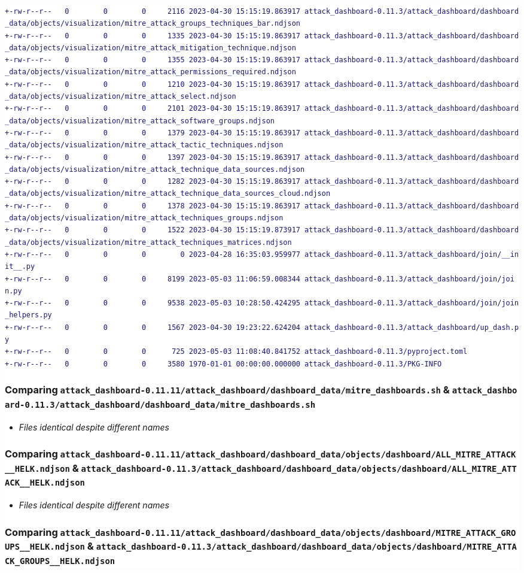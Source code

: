 ```diff
+-rw-r--r--   0        0        0     2116 2023-04-30 15:15:19.863917 attack_dashboard-0.11.3/attack_dashboard/dashboard_data/objects/visualization/mitre_attack_groups_techniques_bar.ndjson
+-rw-r--r--   0        0        0     1335 2023-04-30 15:15:19.863917 attack_dashboard-0.11.3/attack_dashboard/dashboard_data/objects/visualization/mitre_attack_mitigation_technique.ndjson
+-rw-r--r--   0        0        0     1355 2023-04-30 15:15:19.863917 attack_dashboard-0.11.3/attack_dashboard/dashboard_data/objects/visualization/mitre_attack_permissions_required.ndjson
+-rw-r--r--   0        0        0     1210 2023-04-30 15:15:19.863917 attack_dashboard-0.11.3/attack_dashboard/dashboard_data/objects/visualization/mitre_attack_select.ndjson
+-rw-r--r--   0        0        0     2101 2023-04-30 15:15:19.863917 attack_dashboard-0.11.3/attack_dashboard/dashboard_data/objects/visualization/mitre_attack_software_groups.ndjson
+-rw-r--r--   0        0        0     1379 2023-04-30 15:15:19.863917 attack_dashboard-0.11.3/attack_dashboard/dashboard_data/objects/visualization/mitre_attack_tactic_techniques.ndjson
+-rw-r--r--   0        0        0     1397 2023-04-30 15:15:19.863917 attack_dashboard-0.11.3/attack_dashboard/dashboard_data/objects/visualization/mitre_attack_technique_data_sources.ndjson
+-rw-r--r--   0        0        0     1282 2023-04-30 15:15:19.863917 attack_dashboard-0.11.3/attack_dashboard/dashboard_data/objects/visualization/mitre_attack_technique_data_sources_cloud.ndjson
+-rw-r--r--   0        0        0     1378 2023-04-30 15:15:19.863917 attack_dashboard-0.11.3/attack_dashboard/dashboard_data/objects/visualization/mitre_attack_techniques_groups.ndjson
+-rw-r--r--   0        0        0     1522 2023-04-30 15:15:19.873917 attack_dashboard-0.11.3/attack_dashboard/dashboard_data/objects/visualization/mitre_attack_techniques_matrices.ndjson
+-rw-r--r--   0        0        0        0 2023-04-28 16:35:03.959977 attack_dashboard-0.11.3/attack_dashboard/join/__init__.py
+-rw-r--r--   0        0        0     8199 2023-05-03 11:06:59.008344 attack_dashboard-0.11.3/attack_dashboard/join/join.py
+-rw-r--r--   0        0        0     9538 2023-05-03 10:28:50.424295 attack_dashboard-0.11.3/attack_dashboard/join/join_helpers.py
+-rw-r--r--   0        0        0     1567 2023-04-30 19:23:22.624204 attack_dashboard-0.11.3/attack_dashboard/up_dash.py
+-rw-r--r--   0        0        0      725 2023-05-03 11:08:40.841752 attack_dashboard-0.11.3/pyproject.toml
+-rw-r--r--   0        0        0     3580 1970-01-01 00:00:00.000000 attack_dashboard-0.11.3/PKG-INFO
```

### Comparing `attack_dashboard-0.11.11/attack_dashboard/dashboard_data/mitre_dashboards.sh` & `attack_dashboard-0.11.3/attack_dashboard/dashboard_data/mitre_dashboards.sh`

 * *Files identical despite different names*

### Comparing `attack_dashboard-0.11.11/attack_dashboard/dashboard_data/objects/dashboard/ALL_MITRE_ATTACK__HELK.ndjson` & `attack_dashboard-0.11.3/attack_dashboard/dashboard_data/objects/dashboard/ALL_MITRE_ATTACK__HELK.ndjson`

 * *Files identical despite different names*

### Comparing `attack_dashboard-0.11.11/attack_dashboard/dashboard_data/objects/dashboard/MITRE_ATTACK_GROUPS__HELK.ndjson` & `attack_dashboard-0.11.3/attack_dashboard/dashboard_data/objects/dashboard/MITRE_ATTACK_GROUPS__HELK.ndjson`
